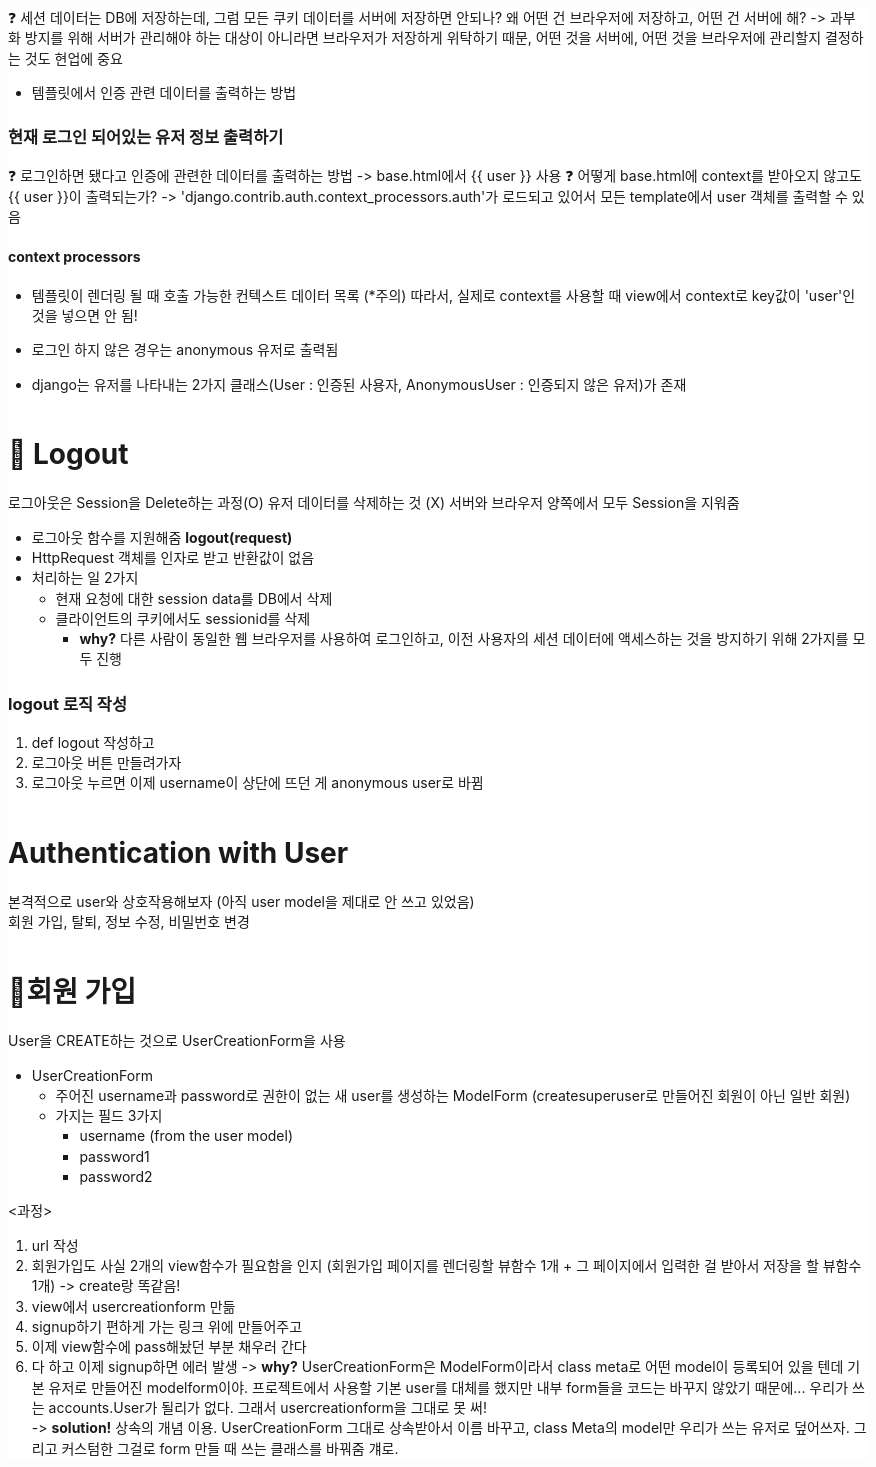 ❓ 세션 데이터는 DB에 저장하는데, 그럼 모든 쿠키 데이터를 서버에 저장하면 안되나? 왜 어떤 건 브라우저에 저장하고, 어떤 건 서버에 해?
-> 과부화 방지를 위해 서버가 관리해야 하는 대상이 아니라면 브라우저가 저장하게 위탁하기 때문, 어떤 것을 서버에, 어떤 것을 브라우저에 관리할지 결정하는 것도 현업에 중요

- 템플릿에서 인증 관련 데이터를 출력하는 방법
### 현재 로그인 되어있는 유저 정보 출력하기
❓ 로그인하면 됐다고 인증에 관련한 데이터를 출력하는 방법 -> base.html에서 {{ user }} 사용
❓ 어떻게 base.html에 context를 받아오지 않고도 {{ user }}이 출력되는가?
-> 'django.contrib.auth.context_processors.auth'가 로드되고 있어서 모든 template에서 user 객체를 출력할 수 있음

#### context processors
- 템플릿이 렌더링 될 때 호출 가능한 컨텍스트 데이터 목록
(*주의) 따라서, 실제로 context를 사용할 때 view에서 context로 key값이 'user'인 것을 넣으면 안 됨!

- 로그인 하지 않은 경우는 anonymous 유저로 출력됨
- django는 유저를 나타내는 2가지 클래스(User : 인증된 사용자, AnonymousUser : 인증되지 않은 유저)가 존재


# 📌 Logout
로그아웃은 Session을 Delete하는 과정(O) 유저 데이터를 삭제하는 것 (X)
서버와 브라우저 양쪽에서 모두 Session을 지워줌
- 로그아웃 함수를 지원해줌
**logout(request)**
- HttpRequest 객체를 인자로 받고 반환값이 없음
- 처리하는 일 2가지
  - 현재 요청에 대한 session data를 DB에서 삭제
  - 클라이언트의 쿠키에서도 sessionid를 삭제
    - __why?__ 다른 사람이 동일한 웹 브라우저를 사용하여 로그인하고, 이전 사용자의 세션 데이터에 액세스하는 것을 방지하기 위해 2가지를 모두 진행

### logout 로직 작성
1. def logout 작성하고 
2. 로그아웃 버튼 만들려가자
3. 로그아웃 누르면 이제 username이 상단에 뜨던 게 anonymous user로 바뀜


# Authentication with User
본격적으로 user와 상호작용해보자 (아직 user model을 제대로 안 쓰고 있었음)
\
회원 가입, 탈퇴, 정보 수정, 비밀번호 변경 

# 📌회원 가입
User을 CREATE하는 것으로 UserCreationForm을 사용
- UserCreationForm
  - 주어진 username과 password로 권한이 없는 새 user를 생성하는 ModelForm (createsuperuser로 만들어진 회원이 아닌 일반 회원)
  - 가지는 필드 3가지
    - username (from the user model)
    - password1
    - password2

<과정>
1. url 작성
2. 회원가입도 사실 2개의 view함수가 필요함을 인지 (회원가입 페이지를 렌더링할 뷰함수 1개 + 그 페이지에서 입력한 걸 받아서 저장을 할 뷰함수 1개) -> create랑 똑같음! 
3. view에서 usercreationform 만듦
4. signup하기 편하게 가는 링크 위에 만들어주고
5. 이제 view함수에 pass해놨던 부분 채우러 간다
6. 다 하고 이제 signup하면 에러 발생
   -> __why?__ UserCreationForm은 ModelForm이라서 class meta로 어떤 model이 등록되어 있을 텐데 기본 유저로 만들어진 modelform이야. 프로젝트에서 사용할 기본 user를 대체를 했지만 내부 form들을 코드는 바꾸지 않았기 때문에... 우리가 쓰는 accounts.User가 될리가 없다. 그래서 usercreationform을 그대로 못 써!\
   -> __solution!__ 상속의 개념 이용. UserCreationForm 그대로 상속받아서 이름 바꾸고, class Meta의 model만 우리가 쓰는 유저로 덮어쓰자. 그리고 커스텀한 그걸로 form 만들 때 쓰는 클래스를 바꿔줌 걔로.